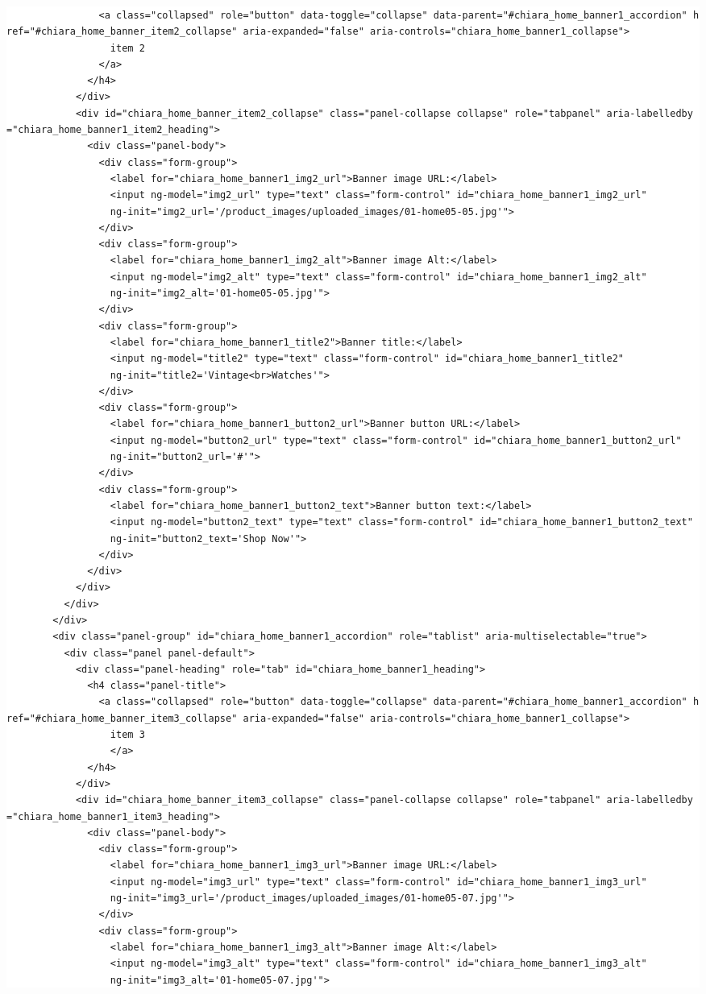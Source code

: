                     <a class="collapsed" role="button" data-toggle="collapse" data-parent="#chiara_home_banner1_accordion" href="#chiara_home_banner_item2_collapse" aria-expanded="false" aria-controls="chiara_home_banner1_collapse">
                      item 2
                    </a>
                  </h4>
                </div>
                <div id="chiara_home_banner_item2_collapse" class="panel-collapse collapse" role="tabpanel" aria-labelledby="chiara_home_banner1_item2_heading">
                  <div class="panel-body">
                    <div class="form-group">
                      <label for="chiara_home_banner1_img2_url">Banner image URL:</label>
                      <input ng-model="img2_url" type="text" class="form-control" id="chiara_home_banner1_img2_url"
                      ng-init="img2_url='/product_images/uploaded_images/01-home05-05.jpg'">
                    </div>
                    <div class="form-group">
                      <label for="chiara_home_banner1_img2_alt">Banner image Alt:</label>
                      <input ng-model="img2_alt" type="text" class="form-control" id="chiara_home_banner1_img2_alt"
                      ng-init="img2_alt='01-home05-05.jpg'">
                    </div>
                    <div class="form-group">
                      <label for="chiara_home_banner1_title2">Banner title:</label>
                      <input ng-model="title2" type="text" class="form-control" id="chiara_home_banner1_title2"
                      ng-init="title2='Vintage<br>Watches'">
                    </div>
                    <div class="form-group">
                      <label for="chiara_home_banner1_button2_url">Banner button URL:</label>
                      <input ng-model="button2_url" type="text" class="form-control" id="chiara_home_banner1_button2_url"
                      ng-init="button2_url='#'">
                    </div>
                    <div class="form-group">
                      <label for="chiara_home_banner1_button2_text">Banner button text:</label>
                      <input ng-model="button2_text" type="text" class="form-control" id="chiara_home_banner1_button2_text"
                      ng-init="button2_text='Shop Now'">
                    </div>
                  </div>
                </div>
              </div>
            </div>
            <div class="panel-group" id="chiara_home_banner1_accordion" role="tablist" aria-multiselectable="true">
              <div class="panel panel-default">
                <div class="panel-heading" role="tab" id="chiara_home_banner1_heading">
                  <h4 class="panel-title">
                    <a class="collapsed" role="button" data-toggle="collapse" data-parent="#chiara_home_banner1_accordion" href="#chiara_home_banner_item3_collapse" aria-expanded="false" aria-controls="chiara_home_banner1_collapse">
                      item 3
                      </a>
                  </h4>
                </div>
                <div id="chiara_home_banner_item3_collapse" class="panel-collapse collapse" role="tabpanel" aria-labelledby="chiara_home_banner1_item3_heading">
                  <div class="panel-body">
                    <div class="form-group">
                      <label for="chiara_home_banner1_img3_url">Banner image URL:</label>
                      <input ng-model="img3_url" type="text" class="form-control" id="chiara_home_banner1_img3_url"
                      ng-init="img3_url='/product_images/uploaded_images/01-home05-07.jpg'">
                    </div>
                    <div class="form-group">
                      <label for="chiara_home_banner1_img3_alt">Banner image Alt:</label>
                      <input ng-model="img3_alt" type="text" class="form-control" id="chiara_home_banner1_img3_alt"
                      ng-init="img3_alt='01-home05-07.jpg'">